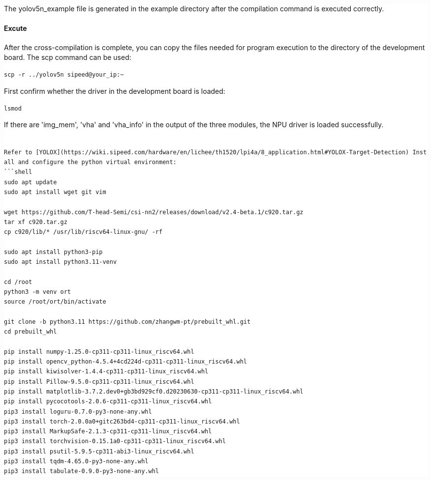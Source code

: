 The yolov5n_example file is generated in the example directory after the compilation command is executed correctly.

#### Excute

After the cross-compilation is complete, you can copy the files needed for program execution to the directory of the development board. The scp command can be used:
```shell
scp -r ../yolov5n sipeed@your_ip:~
```

First confirm whether the driver in the development board is loaded:
```shell
lsmod
```
If there are 'img_mem', 'vha' and 'vha_info' in the output of the three modules, the NPU driver is loaded successfully.
```

Refer to [YOLOX](https://wiki.sipeed.com/hardware/en/lichee/th1520/lpi4a/8_application.html#YOLOX-Target-Detection) Install and configure the python virtual environment:
```shell
sudo apt update
sudo apt install wget git vim

wget https://github.com/T-head-Semi/csi-nn2/releases/download/v2.4-beta.1/c920.tar.gz
tar xf c920.tar.gz
cp c920/lib/* /usr/lib/riscv64-linux-gnu/ -rf

sudo apt install python3-pip
sudo apt install python3.11-venv

cd /root
python3 -m venv ort
source /root/ort/bin/activate

git clone -b python3.11 https://github.com/zhangwm-pt/prebuilt_whl.git
cd prebuilt_whl

pip install numpy-1.25.0-cp311-cp311-linux_riscv64.whl
pip install opencv_python-4.5.4+4cd224d-cp311-cp311-linux_riscv64.whl
pip install kiwisolver-1.4.4-cp311-cp311-linux_riscv64.whl
pip install Pillow-9.5.0-cp311-cp311-linux_riscv64.whl
pip install matplotlib-3.7.2.dev0+gb3bd929cf0.d20230630-cp311-cp311-linux_riscv64.whl
pip install pycocotools-2.0.6-cp311-cp311-linux_riscv64.whl
pip3 install loguru-0.7.0-py3-none-any.whl
pip3 install torch-2.0.0a0+gitc263bd4-cp311-cp311-linux_riscv64.whl
pip3 install MarkupSafe-2.1.3-cp311-cp311-linux_riscv64.whl
pip3 install torchvision-0.15.1a0-cp311-cp311-linux_riscv64.whl
pip3 install psutil-5.9.5-cp311-abi3-linux_riscv64.whl
pip3 install tqdm-4.65.0-py3-none-any.whl
pip3 install tabulate-0.9.0-py3-none-any.whl
```

